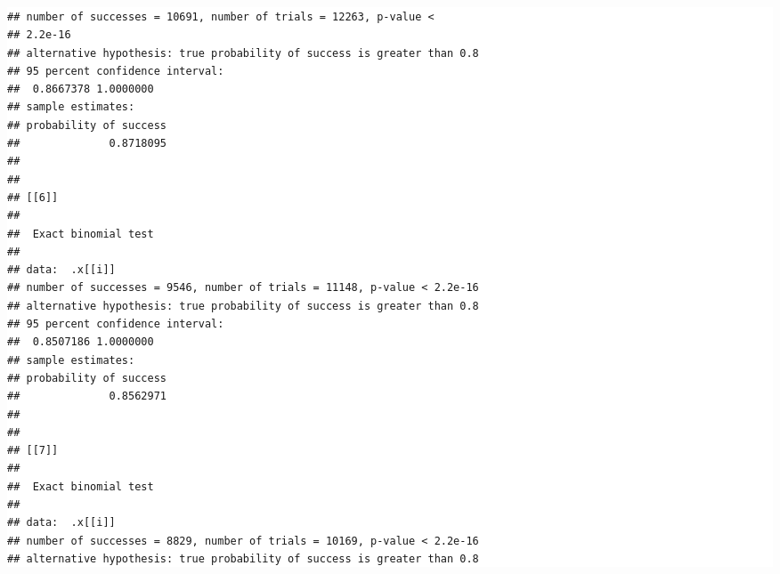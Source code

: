     ## number of successes = 10691, number of trials = 12263, p-value <
    ## 2.2e-16
    ## alternative hypothesis: true probability of success is greater than 0.8
    ## 95 percent confidence interval:
    ##  0.8667378 1.0000000
    ## sample estimates:
    ## probability of success 
    ##              0.8718095 
    ## 
    ## 
    ## [[6]]
    ## 
    ##  Exact binomial test
    ## 
    ## data:  .x[[i]]
    ## number of successes = 9546, number of trials = 11148, p-value < 2.2e-16
    ## alternative hypothesis: true probability of success is greater than 0.8
    ## 95 percent confidence interval:
    ##  0.8507186 1.0000000
    ## sample estimates:
    ## probability of success 
    ##              0.8562971 
    ## 
    ## 
    ## [[7]]
    ## 
    ##  Exact binomial test
    ## 
    ## data:  .x[[i]]
    ## number of successes = 8829, number of trials = 10169, p-value < 2.2e-16
    ## alternative hypothesis: true probability of success is greater than 0.8